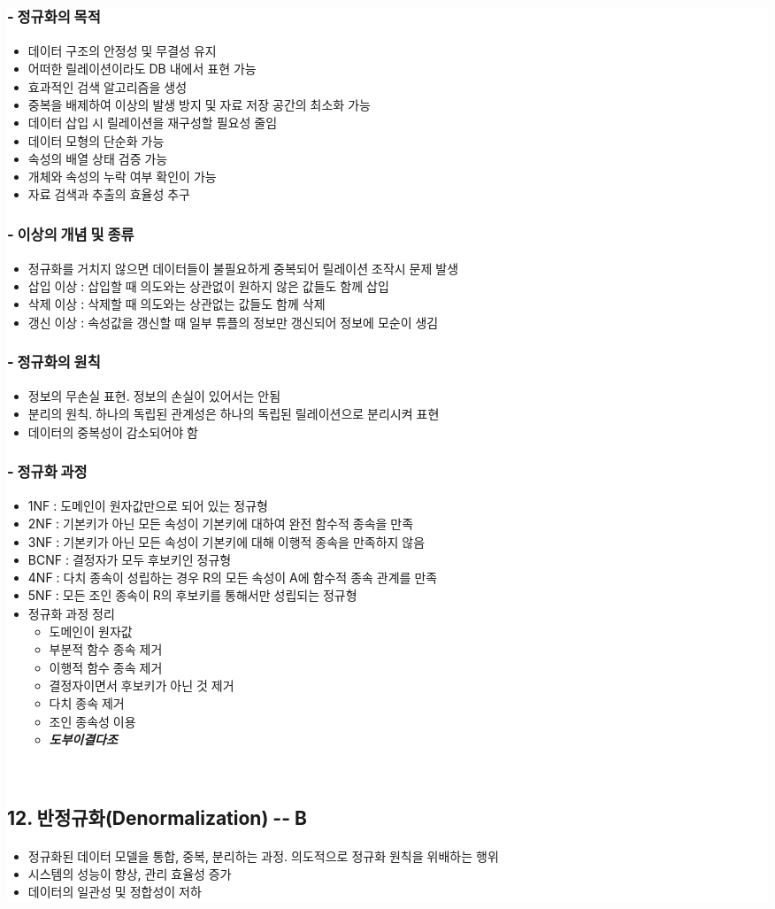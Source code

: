 
### - 정규화의 목적

- 데이터 구조의 안정성 및 무결성 유지
- 어떠한 릴레이션이라도 DB 내에서 표현 가능
- 효과적인 검색 알고리즘을 생성
- 중복을 배제하여 이상의 발생 방지 및 자료 저장 공간의 최소화 가능
- 데이터 삽입 시 릴레이션을 재구성할 필요성 줄임
- 데이터 모형의 단순화 가능
- 속성의 배열 상태 검증 가능
- 개체와 속성의 누락 여부 확인이 가능
- 자료 검색과 추출의 효율성 추구


### - 이상의 개념 및 종류

- 정규화를 거치지 않으면 데이터들이 불필요하게 중복되어 릴레이션 조작시 문제 발생
- 삽입 이상 : 삽입할 때 의도와는 상관없이 원하지 않은 값들도 함께 삽입
- 삭제 이상 : 삭제할 때 의도와는 상관없는 값들도 함께 삭제
- 갱신 이상 : 속성값을 갱신할 때 일부 튜플의 정보만 갱신되어 정보에 모순이 생김


### - 정규화의 원칙

- 정보의 무손실 표현. 정보의 손실이 있어서는 안됨
- 분리의 원칙. 하나의 독립된 관계성은 하나의 독립된 릴레이션으로 분리시켜 표현
- 데이터의 중복성이 감소되어야 함


### - 정규화 과정

- 1NF : 도메인이 원자값만으로 되어 있는 정규형
- 2NF : 기본키가 아닌 모든 속성이 기본키에 대하여 완전 함수적 종속을 만족
- 3NF : 기본키가 아닌 모든 속성이 기본키에 대해 이행적 종속을 만족하지 않음
- BCNF : 결정자가 모두 후보키인 정규형
- 4NF : 다치 종속이 성립하는 경우 R의 모든 속성이 A에 함수적 종속 관계를 만족
- 5NF : 모든 조인 종속이 R의 후보키를 통해서만 성립되는 정규형
- 정규화 과정 정리
    - 도메인이 원자값
    - 부분적 함수 종속 제거
    - 이행적 함수 종속 제거
    - 결정자이면서 후보키가 아닌 것 제거
    - 다치 종속 제거
    - 조인 종속성 이용
    - **_도부이결다조_**


<br>

## 12. 반정규화(Denormalization) -- B

- 정규화된 데이터 모델을 통합, 중복, 분리하는 과정. 의도적으로 정규화 원칙을 위배하는 행위
- 시스템의 성능이 향상, 관리 효율성 증가
- 데이터의 일관성 및 정합성이 저하
